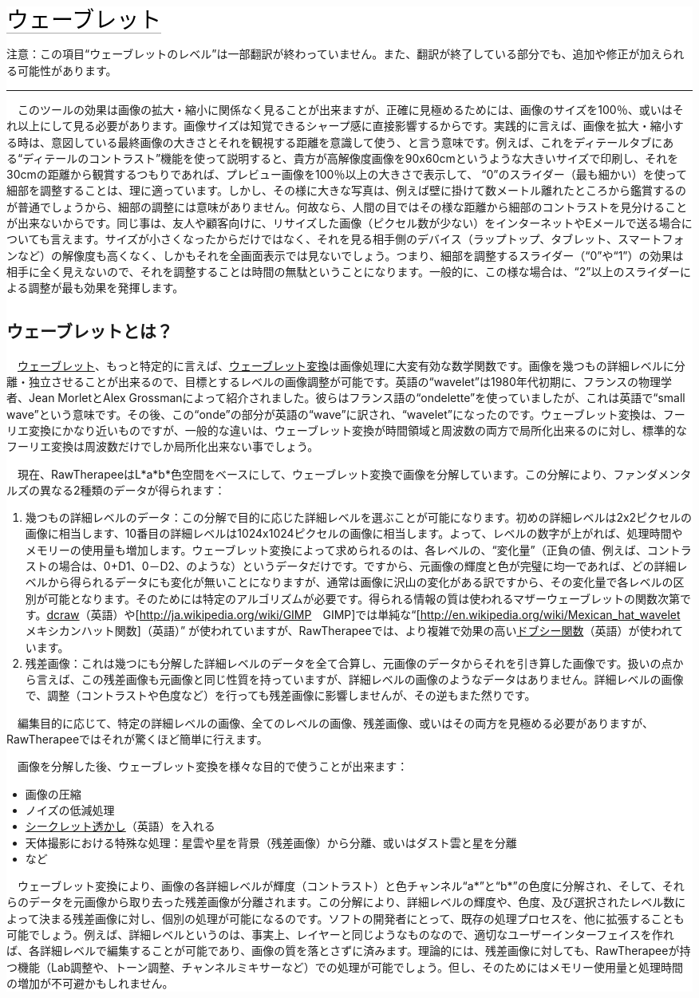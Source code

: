 <span style="color: #000000; background: none; overflow: hidden; page-break-after: avoid; font-size: 2.0em; font-family: Georgia,Times,serif; margin-top: 1em; margin-bottom: 0.25em; line-height: 1.3; padding: 0; border-bottom: 1px solid #AAAAAA;">
ウェーブレット </span>

注意：この項目“ウェーブレットのレベル”は一部翻訳が終わっていません。また、翻訳が終了している部分でも、追加や修正が加えられる可能性があります。

------------------------------------------------------------------------

　このツールの効果は画像の拡大・縮小に関係なく見ることが出来ますが、正確に見極めるためには、画像のサイズを100％、或いはそれ以上にして見る必要があります。画像サイズは知覚できるシャープ感に直接影響するからです。実践的に言えば、画像を拡大・縮小する時は、意図している最終画像の大きさとそれを観視する距離を意識して使う、と言う意味です。例えば、これをディテールタブにある“ディテールのコントラスト”機能を使って説明すると、貴方が高解像度画像を90x60cmというような大きいサイズで印刷し、それを30cmの距離から観賞するつもりであれば、プレビュー画像を100％以上の大きさで表示して、
“0”のスライダー（最も細かい）を使って細部を調整することは、理に適っています。しかし、その様に大きな写真は、例えば壁に掛けて数メートル離れたところから鑑賞するのが普通でしょうから、細部の調整には意味がありません。何故なら、人間の目ではその様な距離から細部のコントラストを見分けることが出来ないからです。同じ事は、友人や顧客向けに、リサイズした画像（ピクセル数が少ない）をインターネットやEメールで送る場合についても言えます。サイズが小さくなったからだけではなく、それを見る相手側のデバイス（ラップトップ、タブレット、スマートフォンなど）の解像度も高くなく、しかもそれを全画面表示では見ないでしょう。つまり、細部を調整するスライダー（“0”や“1”）の効果は相手に全く見えないので、それを調整することは時間の無駄ということになります。一般的に、この様な場合は、“2”以上のスライダーによる調整が最も効果を発揮します。

## ウェーブレットとは？

　[ウェーブレット](http://ja.wikipedia.org/wiki/%E3%82%A6%E3%82%A7%E3%83%BC%E3%83%96%E3%83%AC%E3%83%83%E3%83%88)、もっと特定的に言えば、[ウェーブレット変換](http://ja.wikipedia.org/wiki/%E3%82%A6%E3%82%A7%E3%83%BC%E3%83%96%E3%83%AC%E3%83%83%E3%83%88%E5%A4%89%E6%8F%9B)は画像処理に大変有効な数学関数です。画像を幾つもの詳細レベルに分離・独立させることが出来るので、目標とするレベルの画像調整が可能です。英語の“wavelet”は1980年代初期に、フランスの物理学者、Jean
MorletとAlex
Grossmanによって紹介されました。彼らはフランス語の“ondelette”を使っていましたが、これは英語で“small
wave”という意味です。その後、この“onde”の部分が英語の“wave”に訳され、“wavelet”になったのです。ウェーブレット変換は、フーリエ変換にかなり近いものですが、一般的な違いは、ウェーブレット変換が時間領域と周波数の両方で局所化出来るのに対し、標準的なフーリエ変換は周波数だけでしか局所化出来ない事でしょう。

　現在、RawTherapeeはL\*a\*b\*色空間をベースにして、ウェーブレット変換で画像を分解しています。この分解により、ファンダメンタルズの異なる2種類のデータが得られます：

1.  幾つもの詳細レベルのデータ：この分解で目的に応じた詳細レベルを選ぶことが可能になります。初めの詳細レベルは2x2ピクセルの画像に相当します、10番目の詳細レベルは1024x1024ピクセルの画像に相当します。よって、レベルの数字が上がれば、処理時間やメモリーの使用量も増加します。ウェーブレット変換によって求められるのは、各レベルの、“変化量”（正負の値、例えば、コントラストの場合は、0+D1、0－D2、のような）というデータだけです。ですから、元画像の輝度と色が完璧に均一であれば、どの詳細レベルから得られるデータにも変化が無いことになりますが、通常は画像に沢山の変化がある訳ですから、その変化量で各レベルの区別が可能となります。そのためには特定のアルゴリズムが必要です。得られる情報の質は使われるマザーウェーブレットの関数次第です。[dcraw](https://en.wikipedia.org/wiki/Dcraw)（英語）や\[<http://ja.wikipedia.org/wiki/GIMP>　GIMP\]では単純な“\[<http://en.wikipedia.org/wiki/Mexican_hat_wavelet>　メキシカンハット関数\]（英語）”
    が使われていますが、RawTherapeeでは、より複雑で効果の高い[ドブシー関数](http://en.wikipedia.org/wiki/Daubechies_wavelet)（英語）が使われています。
2.  残差画像：これは幾つにも分解した詳細レベルのデータを全て合算し、元画像のデータからそれを引き算した画像です。扱いの点から言えば、この残差画像も元画像と同じ性質を持っていますが、詳細レベルの画像のようなデータはありません。詳細レベルの画像で、調整（コントラストや色度など）を行っても残差画像に影響しませんが、その逆もまた然りです。

　編集目的に応じて、特定の詳細レベルの画像、全てのレベルの画像、残差画像、或いはその両方を見極める必要がありますが、RawTherapeeではそれが驚くほど簡単に行えます。

　画像を分解した後、ウェーブレット変換を様々な目的で使うことが出来ます：

- 画像の圧縮
- ノイズの低減処理
- [シークレット透かし](http://www.intechopen.com/books/discrete-wavelet-transforms-algorithms-and-applications/application-of-discrete-wavelet-transform-in-watermarking)（英語）を入れる
- 天体撮影における特殊な処理：星雲や星を背景（残差画像）から分離、或いはダスト雲と星を分離
- など

　ウェーブレット変換により、画像の各詳細レベルが輝度（コントラスト）と色チャンネル“a\*”と“b\*”の色度に分解され、そして、それらのデータを元画像から取り去った残差画像が分離されます。この分解により、詳細レベルの輝度や、色度、及び選択されたレベル数によって決まる残差画像に対し、個別の処理が可能になるのです。ソフトの開発者にとって、既存の処理プロセスを、他に拡張することも可能でしょう。例えば、詳細レベルというのは、事実上、レイヤーと同じようなものなので、適切なユーザーインターフェイスを作れば、各詳細レベルで編集することが可能であり、画像の質を落とさずに済みます。理論的には、残差画像に対しても、RawTherapeeが持つ機能（Lab調整や、トーン調整、チャンネルミキサーなど）での処理が可能でしょう。但し、そのためにはメモリー使用量と処理時間の増加が不可避かもしれません。
